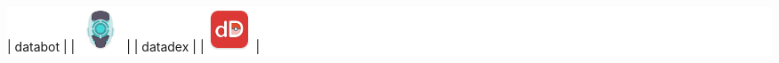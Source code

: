 | databot |  |  <img src="../icons/databot.svg" alt="databot" width="50"> |
| datadex |  |  <img src="../icons/datadex.svg" alt="datadex" width="50"> |